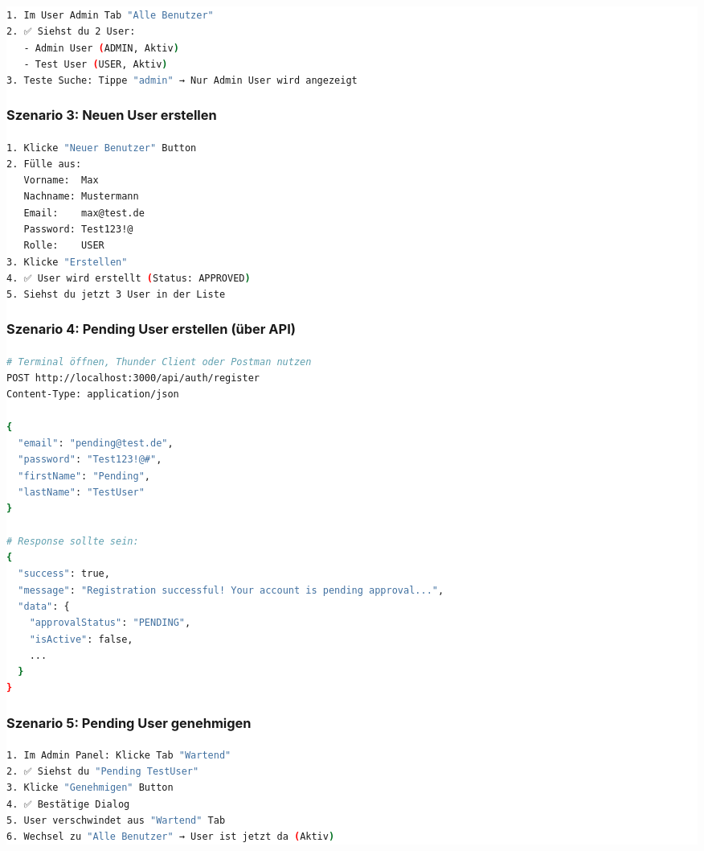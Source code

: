 ```bash
1. Im User Admin Tab "Alle Benutzer"
2. ✅ Siehst du 2 User:
   - Admin User (ADMIN, Aktiv)
   - Test User (USER, Aktiv)
3. Teste Suche: Tippe "admin" → Nur Admin User wird angezeigt
```

### **Szenario 3: Neuen User erstellen**

```bash
1. Klicke "Neuer Benutzer" Button
2. Fülle aus:
   Vorname:  Max
   Nachname: Mustermann
   Email:    max@test.de
   Password: Test123!@
   Rolle:    USER
3. Klicke "Erstellen"
4. ✅ User wird erstellt (Status: APPROVED)
5. Siehst du jetzt 3 User in der Liste
```

### **Szenario 4: Pending User erstellen (über API)**

```bash
# Terminal öffnen, Thunder Client oder Postman nutzen
POST http://localhost:3000/api/auth/register
Content-Type: application/json

{
  "email": "pending@test.de",
  "password": "Test123!@#",
  "firstName": "Pending",
  "lastName": "TestUser"
}

# Response sollte sein:
{
  "success": true,
  "message": "Registration successful! Your account is pending approval...",
  "data": {
    "approvalStatus": "PENDING",
    "isActive": false,
    ...
  }
}
```

### **Szenario 5: Pending User genehmigen**

```bash
1. Im Admin Panel: Klicke Tab "Wartend"
2. ✅ Siehst du "Pending TestUser"
3. Klicke "Genehmigen" Button
4. ✅ Bestätige Dialog
5. User verschwindet aus "Wartend" Tab
6. Wechsel zu "Alle Benutzer" → User ist jetzt da (Aktiv)
```
